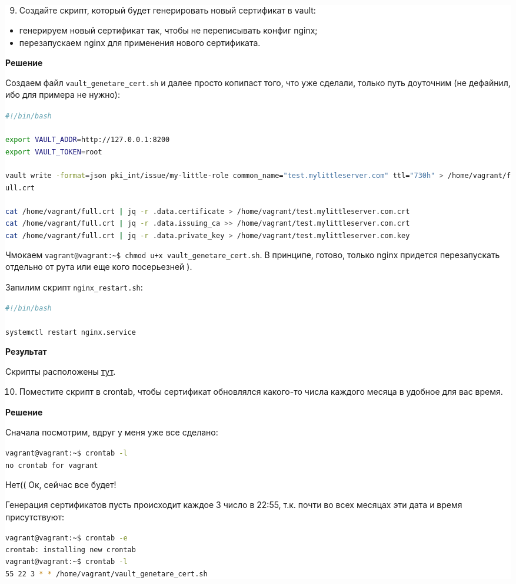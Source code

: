 9. Создайте скрипт, который будет генерировать новый сертификат в vault:

- генерируем новый сертификат так, чтобы не переписывать конфиг nginx;
- перезапускаем nginx для применения нового сертификата.

**Решение**

Создаем файл `vault_genetare_cert.sh` и далее просто копипаст того, что уже сделали, только путь доуточним (не дефайнил, ибо для примера не нужно):

```bash
#!/bin/bash

export VAULT_ADDR=http://127.0.0.1:8200
export VAULT_TOKEN=root

vault write -format=json pki_int/issue/my-little-role common_name="test.mylittleserver.com" ttl="730h" > /home/vagrant/full.crt

cat /home/vagrant/full.crt | jq -r .data.certificate > /home/vagrant/test.mylittleserver.com.crt
cat /home/vagrant/full.crt | jq -r .data.issuing_ca >> /home/vagrant/test.mylittleserver.com.crt
cat /home/vagrant/full.crt | jq -r .data.private_key > /home/vagrant/test.mylittleserver.com.key

```

Чмокаем `vagrant@vagrant:~$ chmod u+x vault_genetare_cert.sh`. В принципе, готово, только nginx придется перезапускать отдельно от рута или еще кого посерьезней ).

Запилим скрипт `nginx_restart.sh`:

```bash
#!/bin/bash

systemctl restart nginx.service
```

**Результат**

Скрипты расположены [тут](src/script/).

10. Поместите скрипт в crontab, чтобы сертификат обновлялся какого-то числа каждого месяца в удобное для вас время.

**Решение**

Сначала посмотрим, вдруг у меня уже все сделано:

```bash
vagrant@vagrant:~$ crontab -l
no crontab for vagrant
```

Нет(( Ок, сейчас все будет!

Генерация сертификатов пусть происходит каждое 3 число в 22:55, т.к. почти во всех месяцах эти дата и время присутствуют:

```bash
vagrant@vagrant:~$ crontab -e
crontab: installing new crontab
vagrant@vagrant:~$ crontab -l
55 22 3 * * /home/vagrant/vault_genetare_cert.sh
```
